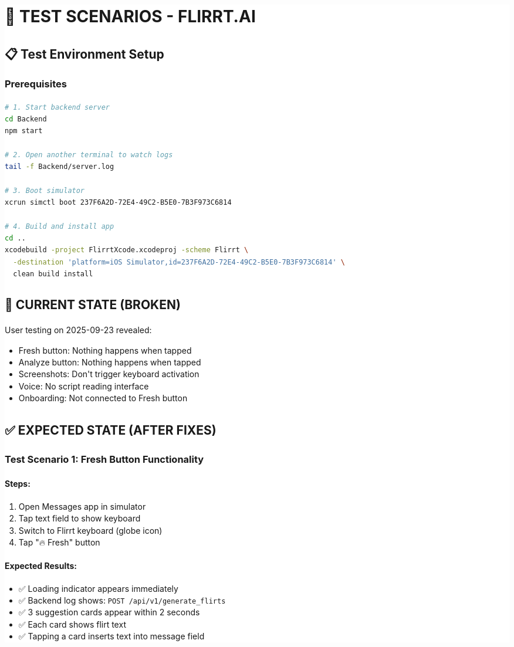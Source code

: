 # 🧪 TEST SCENARIOS - FLIRRT.AI

## 📋 Test Environment Setup

### Prerequisites
```bash
# 1. Start backend server
cd Backend
npm start

# 2. Open another terminal to watch logs
tail -f Backend/server.log

# 3. Boot simulator
xcrun simctl boot 237F6A2D-72E4-49C2-B5E0-7B3F973C6814

# 4. Build and install app
cd ..
xcodebuild -project FlirrtXcode.xcodeproj -scheme Flirrt \
  -destination 'platform=iOS Simulator,id=237F6A2D-72E4-49C2-B5E0-7B3F973C6814' \
  clean build install
```

## 🔴 CURRENT STATE (BROKEN)
User testing on 2025-09-23 revealed:
- Fresh button: Nothing happens when tapped
- Analyze button: Nothing happens when tapped
- Screenshots: Don't trigger keyboard activation
- Voice: No script reading interface
- Onboarding: Not connected to Fresh button

## ✅ EXPECTED STATE (AFTER FIXES)

### Test Scenario 1: Fresh Button Functionality

#### Steps:
1. Open Messages app in simulator
2. Tap text field to show keyboard
3. Switch to Flirrt keyboard (globe icon)
4. Tap "🔥 Fresh" button

#### Expected Results:
- ✅ Loading indicator appears immediately
- ✅ Backend log shows: `POST /api/v1/generate_flirts`
- ✅ 3 suggestion cards appear within 2 seconds
- ✅ Each card shows flirt text
- ✅ Tapping a card inserts text into message field
